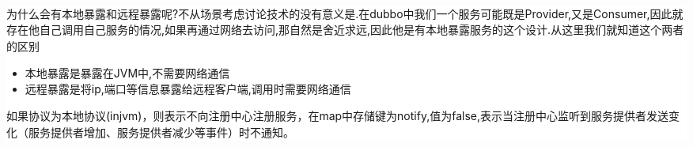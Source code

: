 为什么会有本地暴露和远程暴露呢?不从场景考虑讨论技术的没有意义是.在dubbo中我们一个服务可能既是Provider,又是Consumer,因此就存在他自己调用自己服务的情况,如果再通过网络去访问,那自然是舍近求远,因此他是有本地暴露服务的这个设计.从这里我们就知道这个两者的区别

* 本地暴露是暴露在JVM中,不需要网络通信
* 远程暴露是将ip,端口等信息暴露给远程客户端,调用时需要网络通信

如果协议为本地协议(injvm)，则表示不向注册中心注册服务，在map中存储键为notify,值为false,表示当注册中心监听到服务提供者发送变化（服务提供者增加、服务提供者减少等事件）时不通知。
